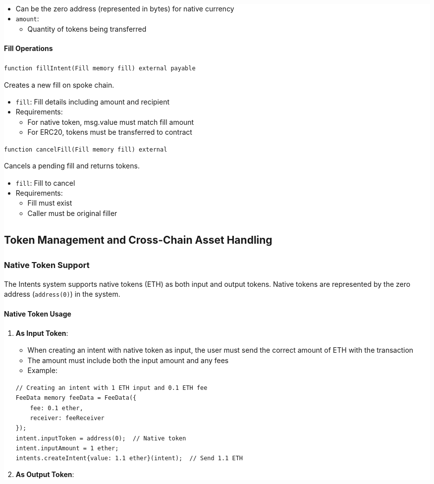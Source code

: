   * Can be the zero address (represented in bytes) for native currency
* `amount`:
  * Quantity of tokens being transferred

#### Fill Operations

```solidity
function fillIntent(Fill memory fill) external payable
```

Creates a new fill on spoke chain.

* `fill`: Fill details including amount and recipient
* Requirements:
  * For native token, msg.value must match fill amount
  * For ERC20, tokens must be transferred to contract

```solidity
function cancelFill(Fill memory fill) external
```

Cancels a pending fill and returns tokens.

* `fill`: Fill to cancel
* Requirements:
  * Fill must exist
  * Caller must be original filler

## Token Management and Cross-Chain Asset Handling

### Native Token Support

The Intents system supports native tokens (ETH) as both input and output tokens. Native tokens are represented by the zero address (`address(0)`) in the system.

#### Native Token Usage

1.  **As Input Token**:

    * When creating an intent with native token as input, the user must send the correct amount of ETH with the transaction
    * The amount must include both the input amount and any fees
    * Example:

    ```solidity
    // Creating an intent with 1 ETH input and 0.1 ETH fee
    FeeData memory feeData = FeeData({
        fee: 0.1 ether,
        receiver: feeReceiver
    });
    intent.inputToken = address(0);  // Native token
    intent.inputAmount = 1 ether;
    intents.createIntent{value: 1.1 ether}(intent);  // Send 1.1 ETH
    ```
2.  **As Output Token**:
